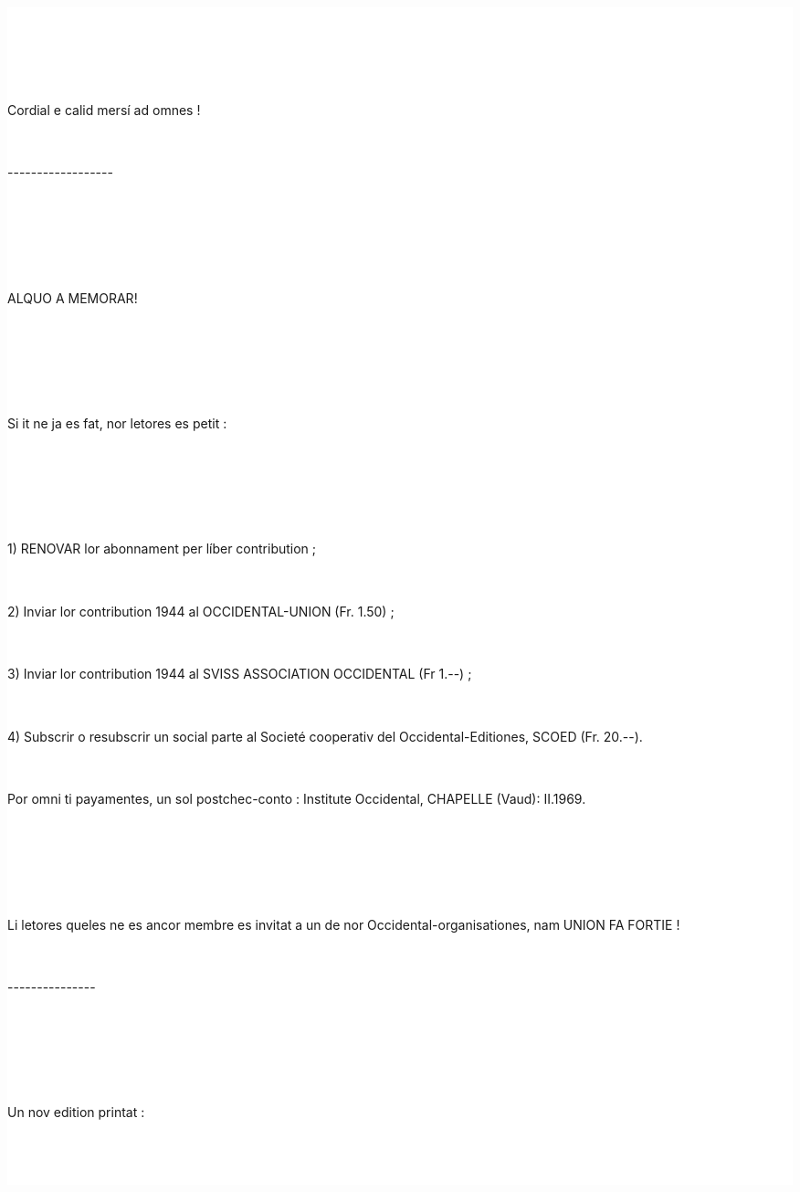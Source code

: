  

 

 

Cordial e calid mersí ad omnes ! 

 

\-\-\-\-\-\-\-\-\-\-\-\-\-\-\-\-\--

 

 

 

ALQUO A MEMORAR! 

 

 

 

Si it ne ja es fat, nor letores es petit : 

 

 

 

1\) RENOVAR lor abonnament per líber contribution ;

 

2\) Inviar lor contribution 1944 al OCCIDENTAL-UNION (Fr. 1.50) ;

 

3\) Inviar lor contribution 1944 al SVISS ASSOCIATION OCCIDENTAL (Fr
1.\--) ;

 

4\) Subscrir o resubscrir un social parte al Societé cooperativ del
Occidental-Editiones, SCOED (Fr. 20.\--).

 

Por omni ti payamentes, un sol postchec-conto : Institute Occidental,
CHAPELLE (Vaud): II.1969. 

 

 

 

Li letores queles ne es ancor membre es invitat a un de nor
Occidental-organisationes, nam UNION FA FORTIE ! 

 

\-\-\-\-\-\-\-\-\-\-\-\-\-\--

 

 

 

Un nov edition printat : 

 

 